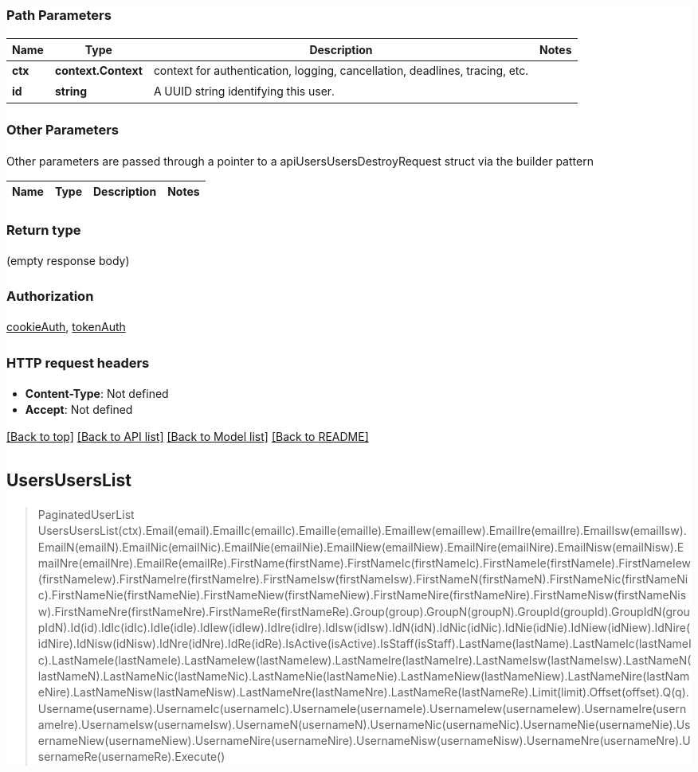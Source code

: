 ### Path Parameters


Name | Type | Description  | Notes
------------- | ------------- | ------------- | -------------
**ctx** | **context.Context** | context for authentication, logging, cancellation, deadlines, tracing, etc.
**id** | **string** | A UUID string identifying this user. | 

### Other Parameters

Other parameters are passed through a pointer to a apiUsersUsersDestroyRequest struct via the builder pattern


Name | Type | Description  | Notes
------------- | ------------- | ------------- | -------------


### Return type

 (empty response body)

### Authorization

[cookieAuth](../README.md#cookieAuth), [tokenAuth](../README.md#tokenAuth)

### HTTP request headers

- **Content-Type**: Not defined
- **Accept**: Not defined

[[Back to top]](#) [[Back to API list]](../README.md#documentation-for-api-endpoints)
[[Back to Model list]](../README.md#documentation-for-models)
[[Back to README]](../README.md)


## UsersUsersList

> PaginatedUserList UsersUsersList(ctx).Email(email).EmailIc(emailIc).EmailIe(emailIe).EmailIew(emailIew).EmailIre(emailIre).EmailIsw(emailIsw).EmailN(emailN).EmailNic(emailNic).EmailNie(emailNie).EmailNiew(emailNiew).EmailNire(emailNire).EmailNisw(emailNisw).EmailNre(emailNre).EmailRe(emailRe).FirstName(firstName).FirstNameIc(firstNameIc).FirstNameIe(firstNameIe).FirstNameIew(firstNameIew).FirstNameIre(firstNameIre).FirstNameIsw(firstNameIsw).FirstNameN(firstNameN).FirstNameNic(firstNameNic).FirstNameNie(firstNameNie).FirstNameNiew(firstNameNiew).FirstNameNire(firstNameNire).FirstNameNisw(firstNameNisw).FirstNameNre(firstNameNre).FirstNameRe(firstNameRe).Group(group).GroupN(groupN).GroupId(groupId).GroupIdN(groupIdN).Id(id).IdIc(idIc).IdIe(idIe).IdIew(idIew).IdIre(idIre).IdIsw(idIsw).IdN(idN).IdNic(idNic).IdNie(idNie).IdNiew(idNiew).IdNire(idNire).IdNisw(idNisw).IdNre(idNre).IdRe(idRe).IsActive(isActive).IsStaff(isStaff).LastName(lastName).LastNameIc(lastNameIc).LastNameIe(lastNameIe).LastNameIew(lastNameIew).LastNameIre(lastNameIre).LastNameIsw(lastNameIsw).LastNameN(lastNameN).LastNameNic(lastNameNic).LastNameNie(lastNameNie).LastNameNiew(lastNameNiew).LastNameNire(lastNameNire).LastNameNisw(lastNameNisw).LastNameNre(lastNameNre).LastNameRe(lastNameRe).Limit(limit).Offset(offset).Q(q).Username(username).UsernameIc(usernameIc).UsernameIe(usernameIe).UsernameIew(usernameIew).UsernameIre(usernameIre).UsernameIsw(usernameIsw).UsernameN(usernameN).UsernameNic(usernameNic).UsernameNie(usernameNie).UsernameNiew(usernameNiew).UsernameNire(usernameNire).UsernameNisw(usernameNisw).UsernameNre(usernameNre).UsernameRe(usernameRe).Execute()
